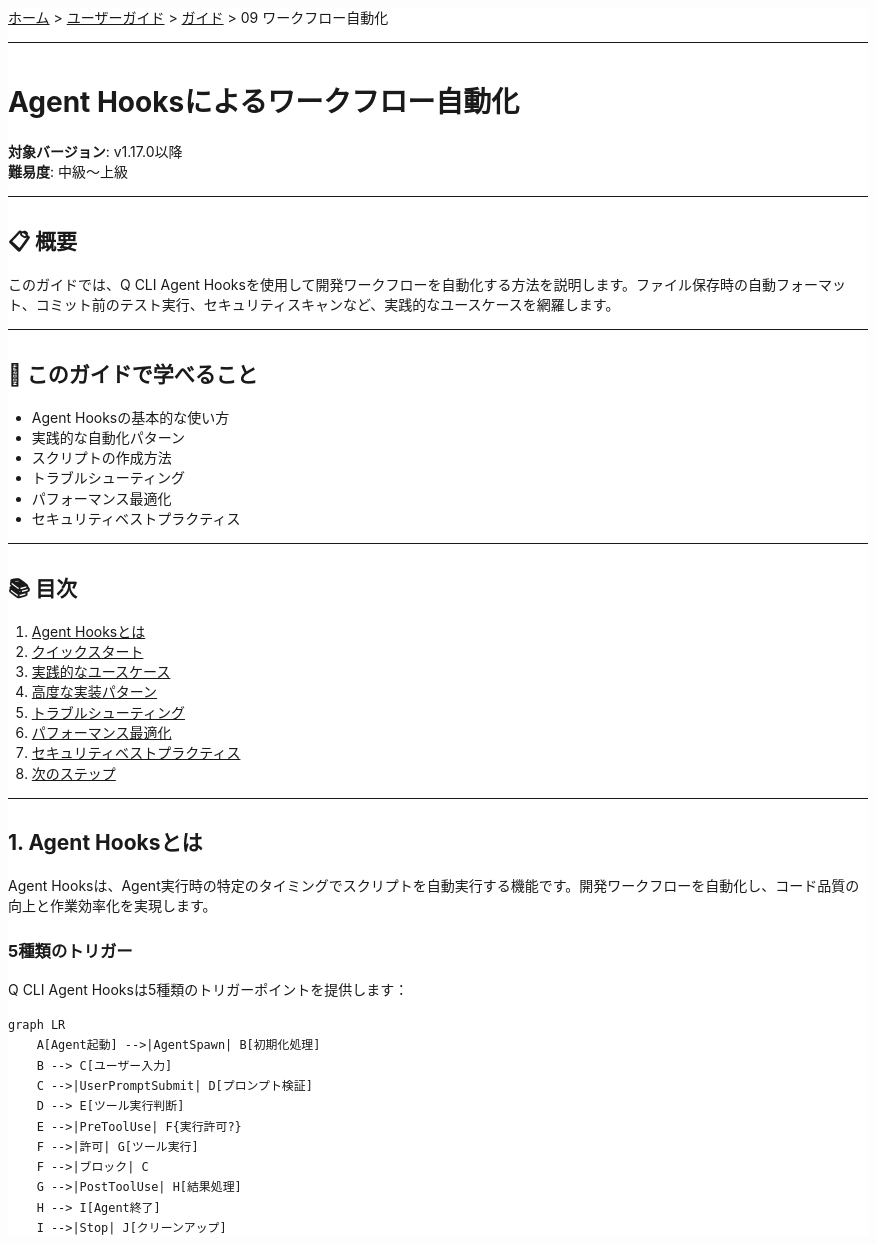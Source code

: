 [ホーム](../../README.md) > [ユーザーガイド](../README.md) > [ガイド](README.md) > 09 ワークフロー自動化

---

# Agent Hooksによるワークフロー自動化

**対象バージョン**: v1.17.0以降  
**難易度**: 中級〜上級

---

## 📋 概要

このガイドでは、Q CLI Agent Hooksを使用して開発ワークフローを自動化する方法を説明します。ファイル保存時の自動フォーマット、コミット前のテスト実行、セキュリティスキャンなど、実践的なユースケースを網羅します。

---

## 🎯 このガイドで学べること

- Agent Hooksの基本的な使い方
- 実践的な自動化パターン
- スクリプトの作成方法
- トラブルシューティング
- パフォーマンス最適化
- セキュリティベストプラクティス

---

## 📚 目次

1. [Agent Hooksとは](#1-agent-hooksとは)
2. [クイックスタート](#2-クイックスタート)
3. [実践的なユースケース](#3-実践的なユースケース)
4. [高度な実装パターン](#4-高度な実装パターン)
5. [トラブルシューティング](#5-トラブルシューティング)
6. [パフォーマンス最適化](#6-パフォーマンス最適化)
7. [セキュリティベストプラクティス](#7-セキュリティベストプラクティス)
8. [次のステップ](#8-次のステップ)

---

## 1. Agent Hooksとは

Agent Hooksは、Agent実行時の特定のタイミングでスクリプトを自動実行する機能です。開発ワークフローを自動化し、コード品質の向上と作業効率化を実現します。

### 5種類のトリガー

Q CLI Agent Hooksは5種類のトリガーポイントを提供します：

```mermaid
graph LR
    A[Agent起動] -->|AgentSpawn| B[初期化処理]
    B --> C[ユーザー入力]
    C -->|UserPromptSubmit| D[プロンプト検証]
    D --> E[ツール実行判断]
    E -->|PreToolUse| F{実行許可?}
    F -->|許可| G[ツール実行]
    F -->|ブロック| C
    G -->|PostToolUse| H[結果処理]
    H --> I[Agent終了]
    I -->|Stop| J[クリーンアップ]
```
